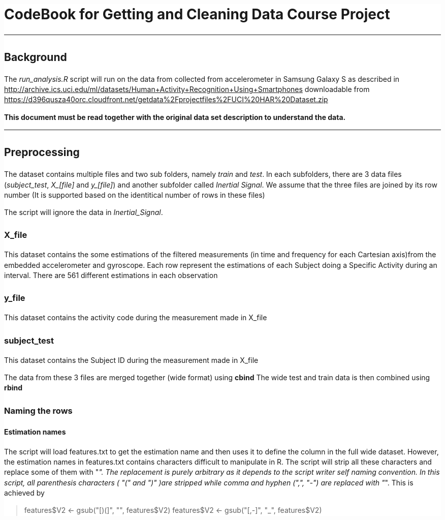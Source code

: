 # CodeBook for Getting and Cleaning Data Course Project


----------


## Background
The *run_analysis.R* script will run on the data from collected from accelerometer in Samsung Galaxy S as described in 
	http://archive.ics.uci.edu/ml/datasets/Human+Activity+Recognition+Using+Smartphones
downloadable from 
     https://d396qusza40orc.cloudfront.net/getdata%2Fprojectfiles%2FUCI%20HAR%20Dataset.zip

**This document must be read together with the original data set description to understand the data.**


----------


## Preprocessing
The dataset contains multiple files and two sub folders, namely _train_ and _test_.
In each subfolders, there are 3 data files (*subject_test*, *X_[file]* and *y_[file]*) and another subfolder called _Inertial Signal_. 
We assume that the three files are joined  by its row number (It is supported based on the identitical number of rows in these files)

The script will ignore the data in _Inertial_Signal_.

### X_file
This dataset contains the some estimations of the filtered measurements (in time and frequency for each Cartesian axis)from the embedded accelerometer and gyroscope. 
Each row represent the estimations of each Subject doing a Specific Activity during an interval. 
There are 561 different estimations in each observation

### y_file
This dataset contains the activity code during the measurement made in X_file

### subject_test
This dataset contains the Subject ID during the measurement made in X_file

The data from these 3 files are merged together (wide format) using **cbind**
The wide test and train data is then combined using **rbind**

### Naming the rows
#### Estimation names
The script will load features.txt to get the estimation name and then uses it to define the column in the full wide dataset.
However, the estimation names in features.txt contains characters difficult to manipulate in R. The script will strip all these characters and replace some of them with "_". 
The replacement is purely arbitrary as it depends to the script writer self naming convention.
In this script, all parenthesis characters ( "(" and ")" )are stripped while comma and hyphen (",", "-") are replaced with "_".
This is achieved by 
> features$V2 <- gsub("[)(]", "", features$V2)
> features$V2 <- gsub("[,-]", "_", features$V2)
